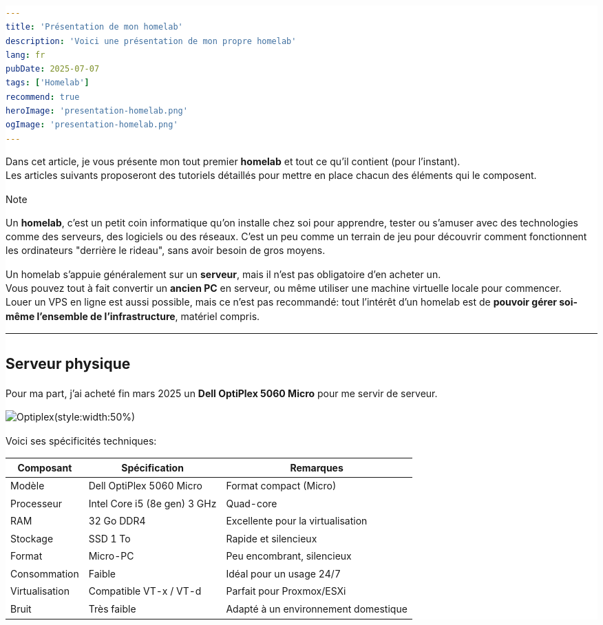 ```yaml
---
title: 'Présentation de mon homelab'
description: 'Voici une présentation de mon propre homelab'
lang: fr
pubDate: 2025-07-07
tags: ['Homelab']
recommend: true
heroImage: 'presentation-homelab.png'
ogImage: 'presentation-homelab.png'
---
```


Dans cet article, je vous présente mon tout premier **homelab** et tout ce qu’il contient (pour l’instant).  
Les articles suivants proposeront des tutoriels détaillés pour mettre en place chacun des éléments qui le composent.

> [!note]
> Un **homelab**, c’est un petit coin informatique qu’on installe chez soi pour apprendre, tester ou s’amuser avec des technologies comme des serveurs, des logiciels ou des réseaux.
> C’est un peu comme un terrain de jeu pour découvrir comment fonctionnent les ordinateurs "derrière le rideau", sans avoir besoin de gros moyens.

Un homelab s’appuie généralement sur un **serveur**, mais il n’est pas obligatoire d’en acheter un.  
Vous pouvez tout à fait convertir un **ancien PC** en serveur, ou même utiliser une machine virtuelle locale pour commencer.  
Louer un VPS en ligne est aussi possible, mais ce n’est pas recommandé: tout l’intérêt d’un homelab est de **pouvoir gérer soi-même l’ensemble de l’infrastructure**, matériel compris.

---

## Serveur physique

Pour ma part, j’ai acheté fin mars 2025 un **Dell OptiPlex 5060 Micro** pour me servir de serveur.

![Optiplex](~/assets/images/presentation-homelab/optiplex.png)(style:width:50%)

Voici ses spécificités techniques:

| Composant        | Spécification                | Remarques                            |
|------------------|------------------------------|--------------------------------------|
| Modèle           | Dell OptiPlex 5060 Micro     | Format compact (Micro)               |
| Processeur       | Intel Core i5 (8e gen) 3 GHz | Quad-core                            |
| RAM              | 32 Go DDR4                   | Excellente pour la virtualisation    |
| Stockage         | SSD 1 To                     | Rapide et silencieux                 |
| Format           | Micro-PC                     | Peu encombrant, silencieux           |
| Consommation     | Faible                       | Idéal pour un usage 24/7             |
| Virtualisation   | Compatible VT-x / VT-d       | Parfait pour Proxmox/ESXi            |
| Bruit            | Très faible                  | Adapté à un environnement domestique |
